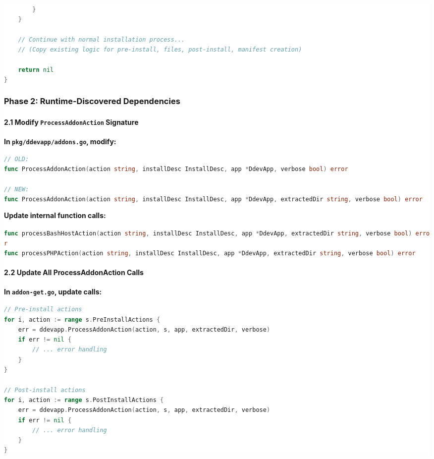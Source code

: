 ```go
        }
    }
    
    // Continue with normal installation process...
    // (Copy existing logic for pre-install, files, post-install, manifest creation)
    
    return nil
}
```

### Phase 2: Runtime-Discovered Dependencies

#### 2.1 Modify `ProcessAddonAction` Signature

**In `pkg/ddevapp/addons.go`, modify:**

```go
// OLD:
func ProcessAddonAction(action string, installDesc InstallDesc, app *DdevApp, verbose bool) error

// NEW:  
func ProcessAddonAction(action string, installDesc InstallDesc, app *DdevApp, extractedDir string, verbose bool) error
```

**Update internal function calls:**

```go
func processBashHostAction(action string, installDesc InstallDesc, app *DdevApp, extractedDir string, verbose bool) error
func processPHPAction(action string, installDesc InstallDesc, app *DdevApp, extractedDir string, verbose bool) error
```

#### 2.2 Update All ProcessAddonAction Calls

**In `addon-get.go`, update calls:**

```go
// Pre-install actions
for i, action := range s.PreInstallActions {
    err = ddevapp.ProcessAddonAction(action, s, app, extractedDir, verbose)
    if err != nil {
        // ... error handling
    }
}

// Post-install actions
for i, action := range s.PostInstallActions {
    err = ddevapp.ProcessAddonAction(action, s, app, extractedDir, verbose)
    if err != nil {
        // ... error handling  
    }
}
```
